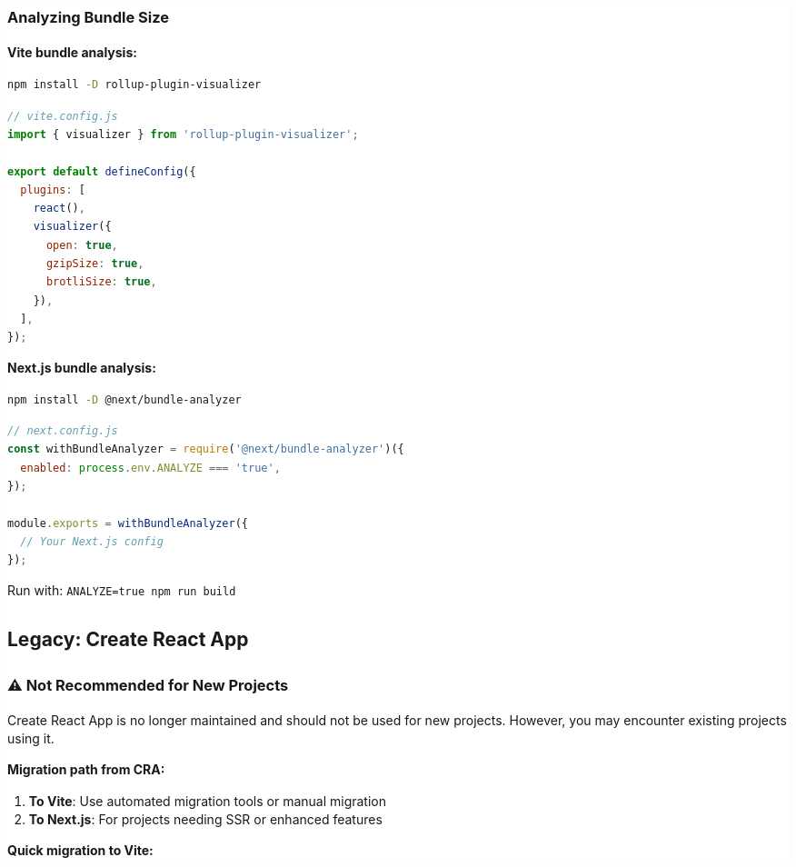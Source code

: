 ### Analyzing Bundle Size

**Vite bundle analysis:**

```bash
npm install -D rollup-plugin-visualizer
```

```javascript
// vite.config.js
import { visualizer } from 'rollup-plugin-visualizer';

export default defineConfig({
  plugins: [
    react(),
    visualizer({
      open: true,
      gzipSize: true,
      brotliSize: true,
    }),
  ],
});
```

**Next.js bundle analysis:**

```bash
npm install -D @next/bundle-analyzer
```

```javascript
// next.config.js
const withBundleAnalyzer = require('@next/bundle-analyzer')({
  enabled: process.env.ANALYZE === 'true',
});

module.exports = withBundleAnalyzer({
  // Your Next.js config
});
```

Run with: `ANALYZE=true npm run build`

## Legacy: Create React App

### ⚠️ Not Recommended for New Projects

Create React App is no longer maintained and should not be used for new projects. However, you may encounter existing projects using it.

**Migration path from CRA:**

1. **To Vite**: Use automated migration tools or manual migration
2. **To Next.js**: For projects needing SSR or enhanced features

**Quick migration to Vite:**
